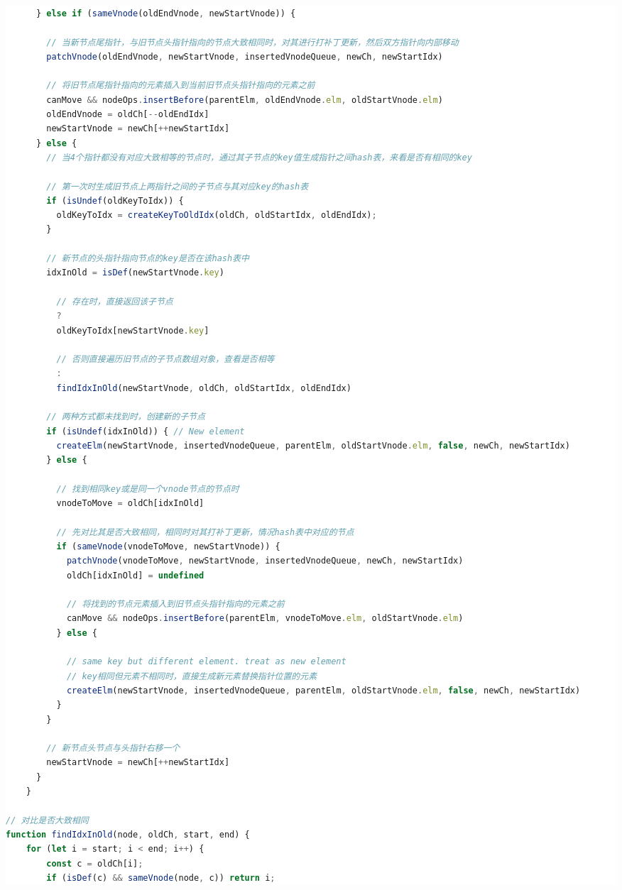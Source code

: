 ```js
      } else if (sameVnode(oldEndVnode, newStartVnode)) {

        // 当新节点尾指针，与旧节点头指针指向的节点大致相同时，对其进行打补丁更新，然后双方指针向内部移动
        patchVnode(oldEndVnode, newStartVnode, insertedVnodeQueue, newCh, newStartIdx)

        // 将旧节点尾指针指向的元素插入到当前旧节点头指针指向的元素之前
        canMove && nodeOps.insertBefore(parentElm, oldEndVnode.elm, oldStartVnode.elm)
        oldEndVnode = oldCh[--oldEndIdx]
        newStartVnode = newCh[++newStartIdx]
      } else {
        // 当4个指针都没有对应大致相等的节点时，通过其子节点的key值生成指针之间hash表，来看是否有相同的key

        // 第一次时生成旧节点上两指针之间的子节点与其对应key的hash表
        if (isUndef(oldKeyToIdx)) {
          oldKeyToIdx = createKeyToOldIdx(oldCh, oldStartIdx, oldEndIdx);
        }

        // 新节点的头指针指向节点的key是否在该hash表中
        idxInOld = isDef(newStartVnode.key)

          // 存在时，直接返回该子节点
          ?
          oldKeyToIdx[newStartVnode.key]

          // 否则直接遍历旧节点的子节点数组对象，查看是否相等
          :
          findIdxInOld(newStartVnode, oldCh, oldStartIdx, oldEndIdx)

        // 两种方式都未找到时，创建新的子节点
        if (isUndef(idxInOld)) { // New element
          createElm(newStartVnode, insertedVnodeQueue, parentElm, oldStartVnode.elm, false, newCh, newStartIdx)
        } else {

          // 找到相同key或是同一个vnode节点的节点时
          vnodeToMove = oldCh[idxInOld]

          // 先对比其是否大致相同，相同时对其打补丁更新，情况hash表中对应的节点
          if (sameVnode(vnodeToMove, newStartVnode)) {
            patchVnode(vnodeToMove, newStartVnode, insertedVnodeQueue, newCh, newStartIdx)
            oldCh[idxInOld] = undefined

            // 将找到的节点元素插入到旧节点头指针指向的元素之前
            canMove && nodeOps.insertBefore(parentElm, vnodeToMove.elm, oldStartVnode.elm)
          } else {

            // same key but different element. treat as new element
            // key相同但元素不相同时，直接生成新元素替换指针位置的元素
            createElm(newStartVnode, insertedVnodeQueue, parentElm, oldStartVnode.elm, false, newCh, newStartIdx)
          }
        }

        // 新节点头节点与头指针右移一个
        newStartVnode = newCh[++newStartIdx]
      }
    }

// 对比是否大致相同
function findIdxInOld(node, oldCh, start, end) {
    for (let i = start; i < end; i++) {
        const c = oldCh[i];
        if (isDef(c) && sameVnode(node, c)) return i;
```